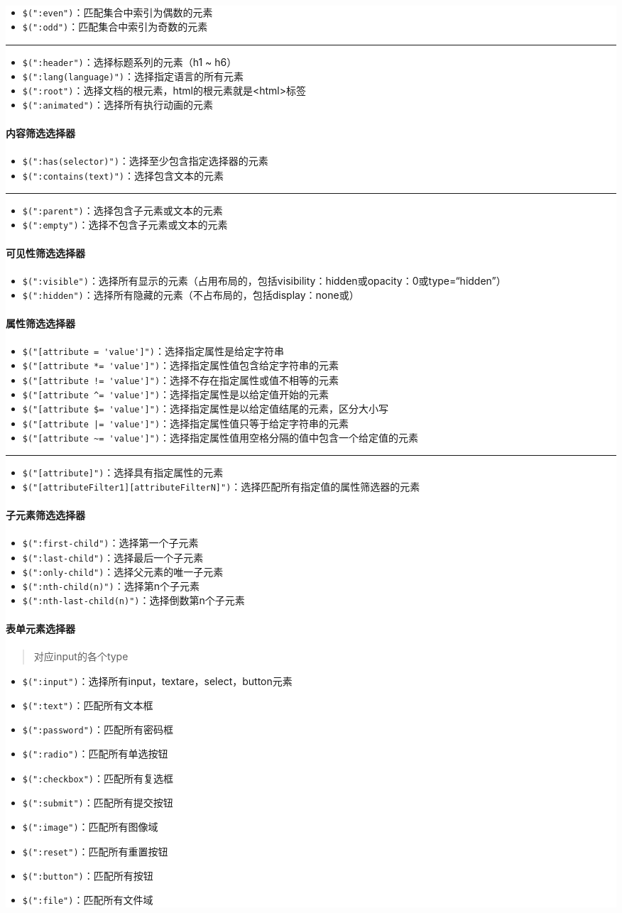 - `$(":even")`：匹配集合中索引为偶数的元素
- `$(":odd")`：匹配集合中索引为奇数的元素

---

- `$(":header")`：选择标题系列的元素（h1 ~ h6）
- `$(":lang(language)")`：选择指定语言的所有元素
- `$(":root")`：选择文档的根元素，html的根元素就是\<html>标签
- `$(":animated")`：选择所有执行动画的元素

#### 内容筛选选择器

- `$(":has(selector)")`：选择至少包含指定选择器的元素
- `$(":contains(text)")`：选择包含文本的元素

---

- `$(":parent")`：选择包含子元素或文本的元素
- `$(":empty")`：选择不包含子元素或文本的元素

#### 可见性筛选选择器

- `$(":visible")`：选择所有显示的元素（占用布局的，包括visibility：hidden或opacity：0或type=“hidden”）
- `$(":hidden")`：选择所有隐藏的元素（不占布局的，包括display：none或）

#### 属性筛选选择器

- `$("[attribute = 'value']")`：选择指定属性是给定字符串
- `$("[attribute *= 'value']")`：选择指定属性值包含给定字符串的元素
- `$("[attribute != 'value']")`：选择不存在指定属性或值不相等的元素
- `$("[attribute ^= 'value']")`：选择指定属性是以给定值开始的元素
- `$("[attribute $= 'value']")`：选择指定属性是以给定值结尾的元素，区分大小写
- `$("[attribute |= 'value']")`：选择指定属性值只等于给定字符串的元素
- `$("[attribute ~= 'value']")`：选择指定属性值用空格分隔的值中包含一个给定值的元素

---

- `$("[attribute]")`：选择具有指定属性的元素
- `$("[attributeFilter1][attributeFilterN]")`：选择匹配所有指定值的属性筛选器的元素

#### 子元素筛选选择器

- `$(":first-child")`：选择第一个子元素
- `$(":last-child")`：选择最后一个子元素
- `$(":only-child")`：选择父元素的唯一子元素
- `$(":nth-child(n)")`：选择第n个子元素
- `$(":nth-last-child(n)")`：选择倒数第n个子元素

#### 表单元素选择器

 > 对应input的各个type

- `$(":input")`：选择所有input，textare，select，button元素
- `$(":text")`：匹配所有文本框
- `$(":password")`：匹配所有密码框
- `$(":radio")`：匹配所有单选按钮
- `$(":checkbox")`：匹配所有复选框
- `$(":submit")`：匹配所有提交按钮
- `$(":image")`：匹配所有图像域
- `$(":reset")`：匹配所有重置按钮
- `$(":button")`：匹配所有按钮
- `$(":file")`：匹配所有文件域


  [1]: http://jqueryui.com/easing/